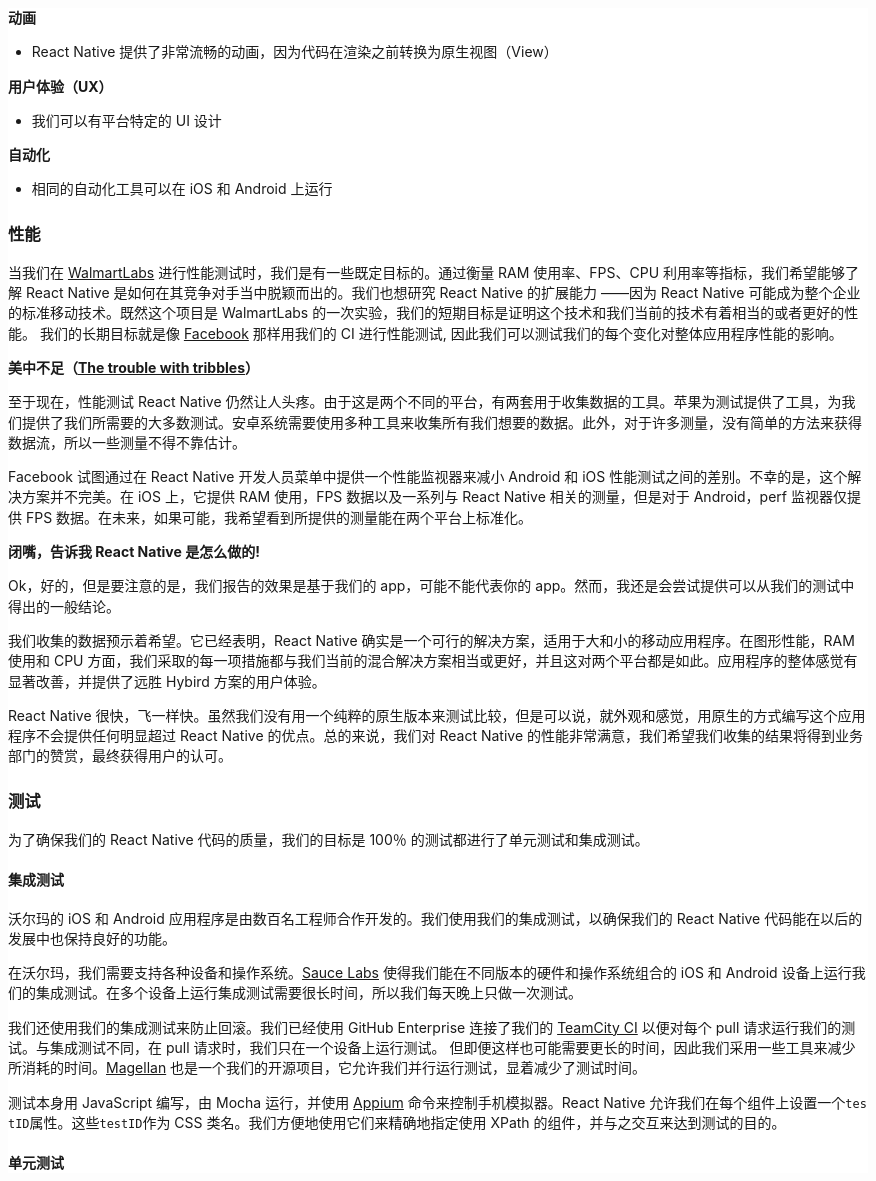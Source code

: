 **动画**

- React Native 提供了非常流畅的动画，因为代码在渲染之前转换为原生视图（View）

**用户体验（UX）**

- 我们可以有平台特定的 UI 设计

**自动化**

- 相同的自动化工具可以在 iOS 和 Android 上运行

### **性能**

当我们在 [WalmartLabs](http://www.walmartlabs.com/team/) 进行性能测试时，我们是有一些既定目标的。通过衡量 RAM 使用率、FPS、CPU 利用率等指标，我们希望能够了解 React Native 是如何在其竞争对手当中脱颖而出的。我们也想研究 React Native 的扩展能力 ——因为 React Native 可能成为整个企业的标准移动技术。既然这个项目是 WalmartLabs 的一次实验，我们的短期目标是证明这个技术和我们当前的技术有着相当的或者更好的性能。 我们的长期目标就是像 [Facebook](https://code.facebook.com/posts/924676474230092/mobile-performance-tooling-infrastructure-at-facebook/) 那样用我们的 CI 进行性能测试, 因此我们可以测试我们的每个变化对整体应用程序性能的影响。

**美中不足（[The trouble with tribbles](https://en.wikipedia.org/wiki/The_Trouble_with_Tribbles)）**

至于现在，性能测试 React Native 仍然让人头疼。由于这是两个不同的平台，有两套用于收集数据的工具。苹果为测试提供了工具，为我们提供了我们所需要的大多数测试。安卓系统需要使用多种工具来收集所有我们想要的数据。此外，对于许多测量，没有简单的方法来获得数据流，所以一些测量不得不靠估计。

Facebook 试图通过在 React Native 开发人员菜单中提供一个性能监视器来减小 Android 和 iOS 性能测试之间的差别。不幸的是，这个解决方案并不完美。在 iOS 上，它提供 RAM 使用，FPS 数据以及一系列与 React Native 相关的测量，但是对于 Android，perf 监视器仅提供 FPS 数据。在未来，如果可能，我希望看到所提供的测量能在两个平台上标准化。

**闭嘴，告诉我 React Native 是怎么做的!**

Ok，好的，但是要注意的是，我们报告的效果是基于我们的 app，可能不能代表你的 app。然而，我还是会尝试提供可以从我们的测试中得出的一般结论。

我们收集的数据预示着希望。它已经表明，React Native 确实是一个可行的解决方案，适用于大和小的移动应用程序。在图形性能，RAM 使用和 CPU 方面，我们采取的每一项措施都与我们当前的混合解决方案相当或更好，并且这对两个平台都是如此。应用程序的整体感觉有显著改善，并提供了远胜 Hybird 方案的用户体验。

React Native 很快，飞一样快。虽然我们没有用一个纯粹的原生版本来测试比较，但是可以说，就外观和感觉，用原生的方式编写这个应用程序不会提供任何明显超过 React Native 的优点。总的来说，我们对 React Native 的性能非常满意，我们希望我们收集的结果将得到业务部门的赞赏，最终获得用户的认可。

### 测试

为了确保我们的 React Native 代码的质量，我们的目标是 100％ 的测试都进行了单元测试和集成测试。

#### 集成测试

沃尔玛的 iOS 和 Android 应用程序是由数百名工程师合作开发的。我们使用我们的集成测试，以确保我们的 React Native 代码能在以后的发展中也保持良好的功能。

在沃尔玛，我们需要支持各种设备和操作系统。[Sauce Labs](https://saucelabs.com/) 使得我们能在不同版本的硬件和操作系统组合的 iOS 和 Android 设备上运行我们的集成测试。在多个设备上运行集成测试需要很长时间，所以我们每天晚上只做一次测试。

我们还使用我们的集成测试来防止回滚。我们已经使用 GitHub Enterprise 连接了我们的 [TeamCity CI](https://www.jetbrains.com/teamcity/) 以便对每个 pull 请求运行我们的测试。与集成测试不同，在 pull 请求时，我们只在一个设备上运行测试。 但即便这样也可能需要更长的时间，因此我们采用一些工具来减少所消耗的时间。[Magellan](https://github.com/TestArmada/magellan) 也是一个我们的开源项目，它允许我们并行运行测试，显着减少了测试时间。

测试本身用 JavaScript 编写，由 Mocha 运行，并使用 [Appium](http://appium.io/) 命令来控制手机模拟器。React Native 允许我们在每个组件上设置一个`testID`属性。这些`testID`作为 CSS 类名。我们方便地使用它们来精确地指定使用 XPath 的组件，并与之交互来达到测试的目的。


#### 单元测试
